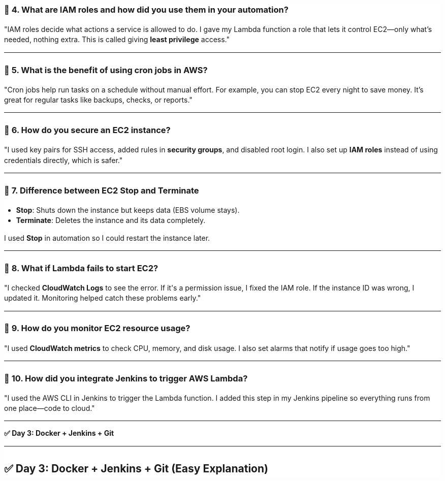 
### 🔹 **4. What are IAM roles and how did you use them in your automation?**
"IAM roles decide what actions a service is allowed to do. I gave my Lambda function a role that lets it control EC2—only what’s needed, nothing extra. This is called giving **least privilege** access."

---

### 🔹 **5. What is the benefit of using cron jobs in AWS?**
"Cron jobs help run tasks on a schedule without manual effort. For example, you can stop EC2 every night to save money. It’s great for regular tasks like backups, checks, or reports."

---

### 🔹 **6. How do you secure an EC2 instance?**
"I used key pairs for SSH access, added rules in **security groups**, and disabled root login. I also set up **IAM roles** instead of using credentials directly, which is safer."

---

### 🔹 **7. Difference between EC2 Stop and Terminate**
- **Stop**: Shuts down the instance but keeps data (EBS volume stays).
- **Terminate**: Deletes the instance and its data completely.

I used **Stop** in automation so I could restart the instance later.

---

### 🔹 **8. What if Lambda fails to start EC2?**
"I checked **CloudWatch Logs** to see the error. If it's a permission issue, I fixed the IAM role. If the instance ID was wrong, I updated it. Monitoring helped catch these problems early."

---

### 🔹 **9. How do you monitor EC2 resource usage?**
"I used **CloudWatch metrics** to check CPU, memory, and disk usage. I also set alarms that notify if usage goes too high."

---

### 🔹 **10. How did you integrate Jenkins to trigger AWS Lambda?**
"I used the AWS CLI in Jenkins to trigger the Lambda function. I added this step in my Jenkins pipeline so everything runs from one place—code to cloud."

---

**✅ Day 3: Docker + Jenkins + Git**

---

## ✅ **Day 3: Docker + Jenkins + Git (Easy Explanation)**

